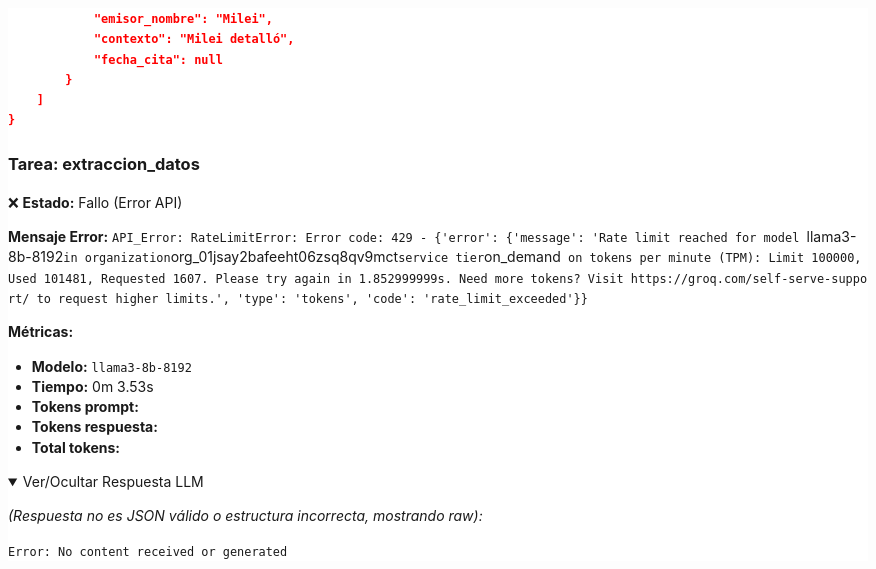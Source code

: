 ```json
            "emisor_nombre": "Milei",
            "contexto": "Milei detalló",
            "fecha_cita": null
        }
    ]
}
```
</details>


### Tarea: extraccion_datos

❌ **Estado:** Fallo (Error API)

   **Mensaje Error:** `API_Error: RateLimitError: Error code: 429 - {'error': {'message': 'Rate limit reached for model `llama3-8b-8192` in organization `org_01jsay2bafeeht06zsq8qv9mct` service tier `on_demand` on tokens per minute (TPM): Limit 100000, Used 101481, Requested 1607. Please try again in 1.852999999s. Need more tokens? Visit https://groq.com/self-serve-support/ to request higher limits.', 'type': 'tokens', 'code': 'rate_limit_exceeded'}}`

**Métricas:**
- **Modelo:** `llama3-8b-8192`
- **Tiempo:** 0m 3.53s
- **Tokens prompt:** 
- **Tokens respuesta:** 
- **Total tokens:** 


<details open>
<summary>Ver/Ocultar Respuesta LLM</summary>

_(Respuesta no es JSON válido o estructura incorrecta, mostrando raw):_
```
Error: No content received or generated
```
</details>

